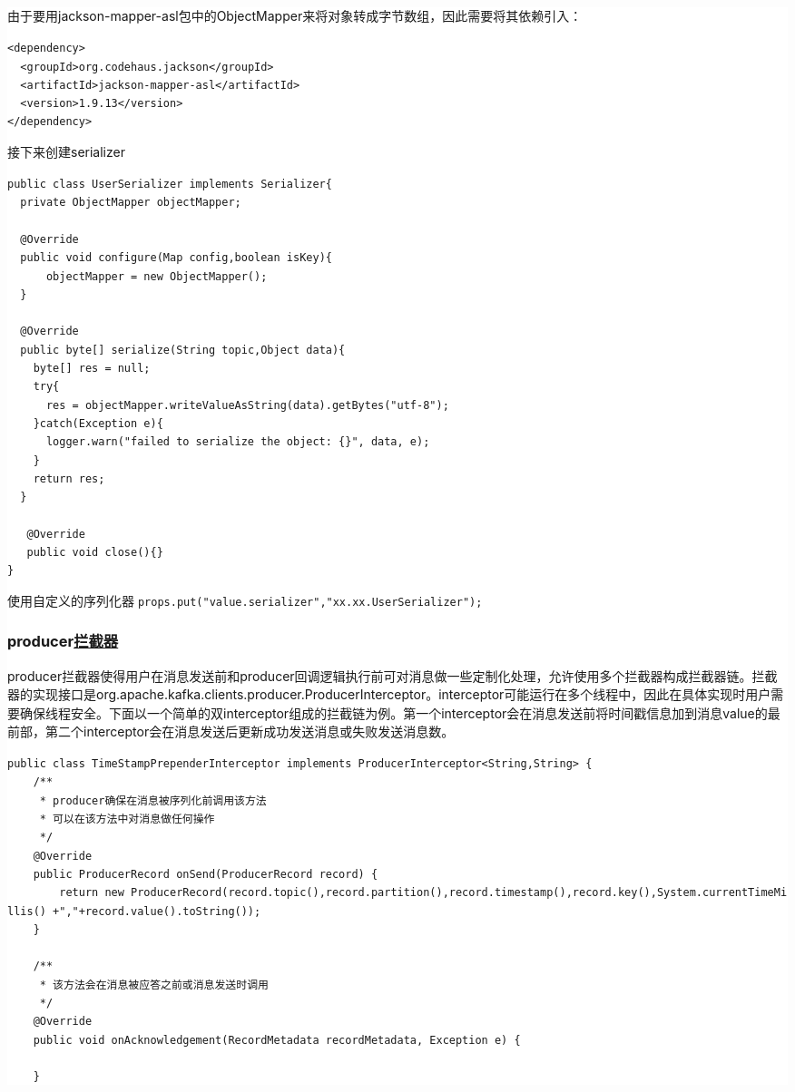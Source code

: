 
由于要用jackson-mapper-asl包中的ObjectMapper来将对象转成字节数组，因此需要将其依赖引入：

```
<dependency>
  <groupId>org.codehaus.jackson</groupId>
  <artifactId>jackson-mapper-asl</artifactId>
  <version>1.9.13</version>
</dependency>  
```

接下来创建serializer

```
public class UserSerializer implements Serializer{
  private ObjectMapper objectMapper;
  
  @Override
  public void configure(Map config,boolean isKey){
      objectMapper = new ObjectMapper();
  }

  @Override
  public byte[] serialize(String topic,Object data){
    byte[] res = null;
    try{
      res = objectMapper.writeValueAsString(data).getBytes("utf-8");
    }catch(Exception e){
      logger.warn("failed to serialize the object: {}", data, e);
    }
    return res;
  }

   @Override
   public void close(){}
}   

```

使用自定义的序列化器 `props.put("value.serializer","xx.xx.UserSerializer"); `

### producer[拦截器](https://so.csdn.net/so/search?q=%E6%8B%A6%E6%88%AA%E5%99%A8&spm=1001.2101.3001.7020)

producer拦截器使得用户在消息发送前和producer回调逻辑执行前可对消息做一些定制化处理，允许使用多个拦截器构成拦截器链。拦截器的实现接口是org.apache.kafka.clients.producer.ProducerInterceptor。interceptor可能运行在多个线程中，因此在具体实现时用户需要确保线程安全。下面以一个简单的双interceptor组成的拦截链为例。第一个interceptor会在消息发送前将时间戳信息加到消息value的最前部，第二个interceptor会在消息发送后更新成功发送消息或失败发送消息数。

```
public class TimeStampPrependerInterceptor implements ProducerInterceptor<String,String> {
    /**
     * producer确保在消息被序列化前调用该方法
     * 可以在该方法中对消息做任何操作
     */
    @Override
    public ProducerRecord onSend(ProducerRecord record) {
        return new ProducerRecord(record.topic(),record.partition(),record.timestamp(),record.key(),System.currentTimeMillis() +","+record.value().toString());
    }

    /**
     * 该方法会在消息被应答之前或消息发送时调用
     */
    @Override
    public void onAcknowledgement(RecordMetadata recordMetadata, Exception e) {

    }
```